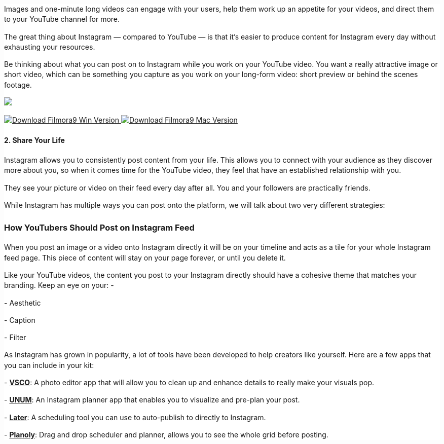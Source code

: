Images and one-minute long videos can engage with your users, help them work up an appetite for your videos, and direct them to your YouTube channel for more.

The great thing about Instagram — compared to YouTube — is that it’s easier to produce content for Instagram every day without exhausting your resources.

Be thinking about what you can post on to Instagram while you work on your YouTube video. You want a really attractive image or short video, which can be something you capture as you work on your long-form video: short preview or behind the scenes footage.


<a href="https://secure.2checkout.com/order/checkout.php?PRODS=3851691&QTY=1&AFFILIATE=108875&CART=1"><img src="http://www.aiseesoft.com/avangate/30p/banner.jpg" border="0"></a>

[![Download Filmora9 Win Version](https://images.wondershare.com/filmora/guide/download-btn-win.jpg) ](https://tools.techidaily.com/wondershare/filmora/download/) [![Download Filmora9 Mac Version](https://images.wondershare.com/filmora/guide/download-btn-mac.jpg) ](https://tools.techidaily.com/wondershare/filmora/download/)

#### 2. Share Your Life

Instagram allows you to consistently post content from your life. This allows you to connect with your audience as they discover more about you, so when it comes time for the YouTube video, they feel that have an established relationship with you.

They see your picture or video on their feed every day after all. You and your followers are practically friends.

While Instagram has multiple ways you can post onto the platform, we will talk about two very different strategies:

### How YouTubers Should Post on Instagram Feed

When you post an image or a video onto Instagram directly it will be on your timeline and acts as a tile for your whole Instagram feed page. This piece of content will stay on your page forever, or until you delete it.

Like your YouTube videos, the content you post to your Instagram directly should have a cohesive theme that matches your branding. Keep an eye on your: -

\- Aesthetic

\- Caption

\- Filter

As Instagram has grown in popularity, a lot of tools have been developed to help creators like yourself. Here are a few apps that you can include in your kit:

\- [**VSCO**](https://vsco.co/): A photo editor app that will allow you to clean up and enhance details to really make your visuals pop.

\- [**UNUM**](https://unum.la/): An Instagram planner app that enables you to visualize and pre-plan your post.

\- [**Later**](https://later.com/): A scheduling tool you can use to auto-publish to directly to Instagram.

\- [**Planoly**](https://www.planoly.com/): Drag and drop scheduler and planner, allows you to see the whole grid before posting.
